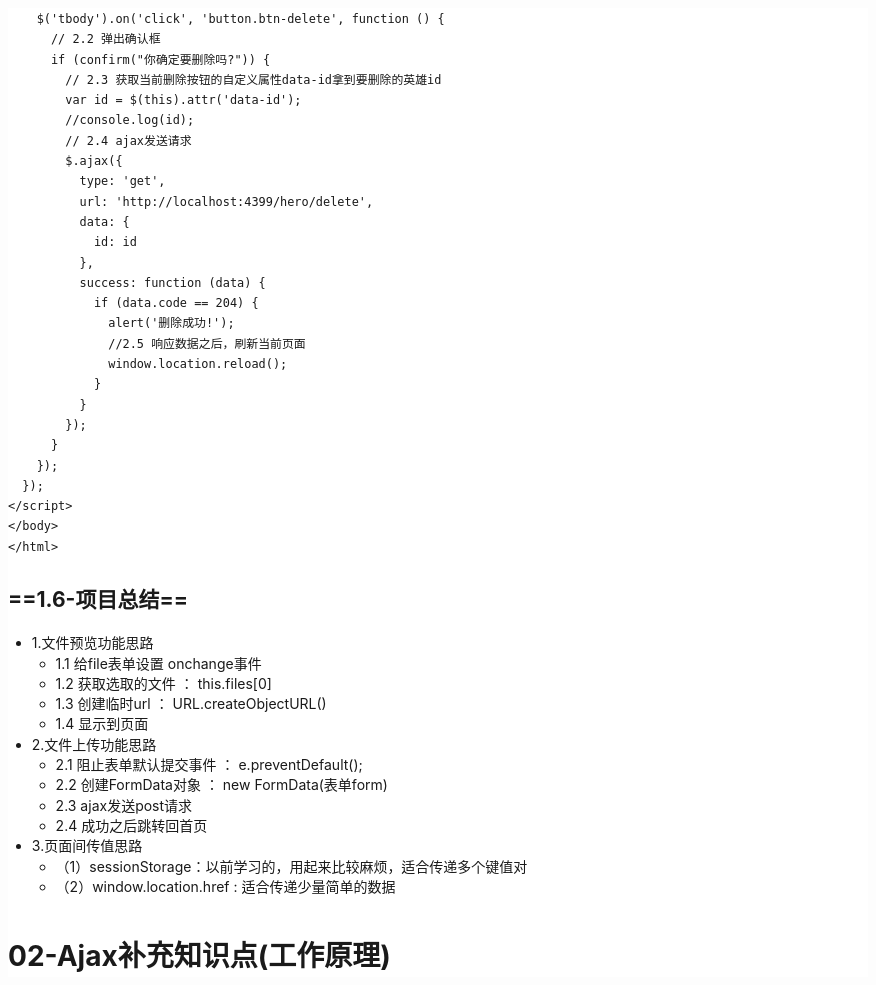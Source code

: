   ```
      $('tbody').on('click', 'button.btn-delete', function () {
        // 2.2 弹出确认框
        if (confirm("你确定要删除吗?")) {
          // 2.3 获取当前删除按钮的自定义属性data-id拿到要删除的英雄id
          var id = $(this).attr('data-id');
          //console.log(id);
          // 2.4 ajax发送请求
          $.ajax({
            type: 'get',
            url: 'http://localhost:4399/hero/delete',
            data: {
              id: id
            },
            success: function (data) {
              if (data.code == 204) {
                alert('删除成功!');
                //2.5 响应数据之后，刷新当前页面
                window.location.reload();
              }
            }
          });
        }
      });
    });
  </script>
</body>
</html>
```



## ==1.6-项目总结==



* 1.文件预览功能思路
  * 1.1 给file表单设置 onchange事件
  * 1.2 获取选取的文件 ： this.files[0]
  * 1.3 创建临时url ： URL.createObjectURL()
  * 1.4 显示到页面
* 2.文件上传功能思路
  * 2.1 阻止表单默认提交事件 ： e.preventDefault();
  * 2.2 创建FormData对象 ： new FormData(表单form)
  * 2.3 ajax发送post请求
  * 2.4 成功之后跳转回首页
* 3.页面间传值思路
  * （1）sessionStorage：以前学习的，用起来比较麻烦，适合传递多个键值对
  * （2）window.location.href : 适合传递少量简单的数据

# 02-Ajax补充知识点(工作原理)
